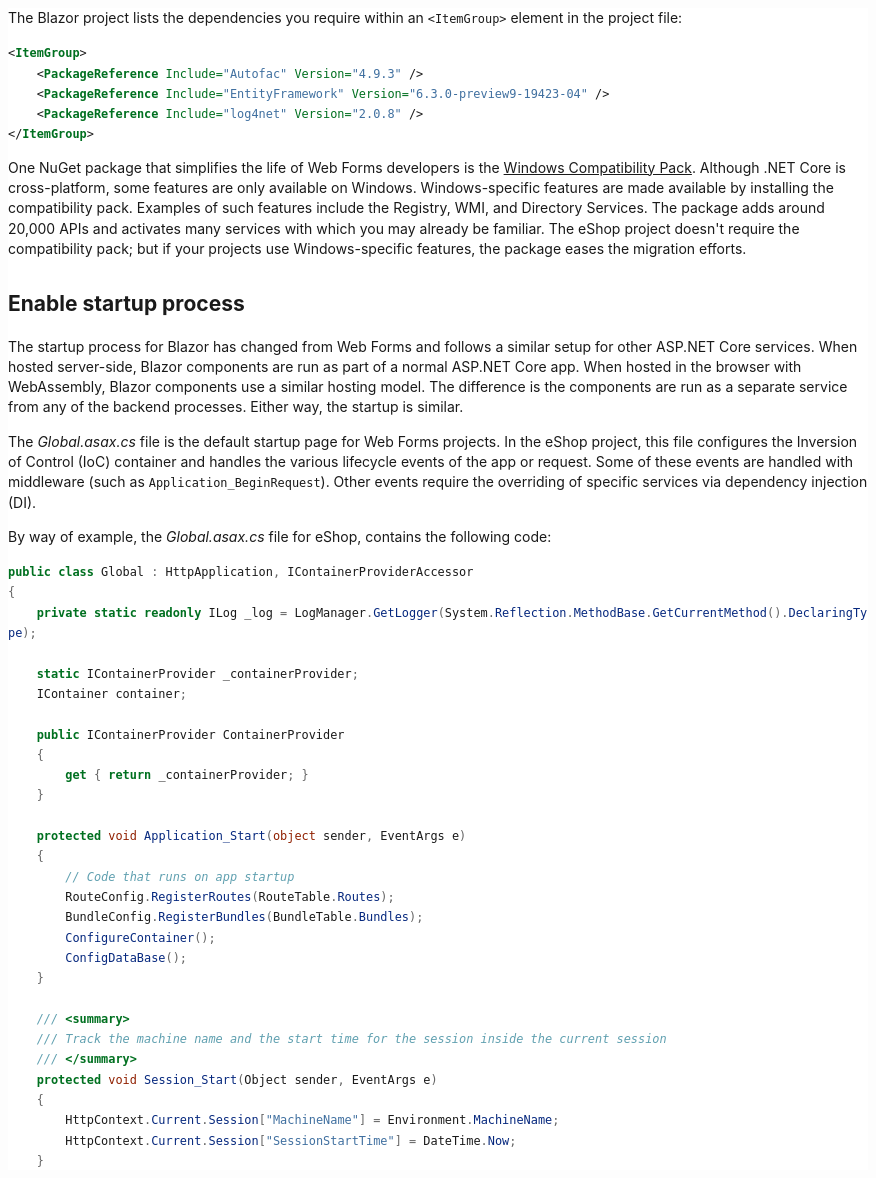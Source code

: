 The Blazor project lists the dependencies you require within an `<ItemGroup>` element in the project file:

```xml
<ItemGroup>
    <PackageReference Include="Autofac" Version="4.9.3" />
    <PackageReference Include="EntityFramework" Version="6.3.0-preview9-19423-04" />
    <PackageReference Include="log4net" Version="2.0.8" />
</ItemGroup>
```

One NuGet package that simplifies the life of Web Forms developers is the [Windows Compatibility Pack](../../core/porting/windows-compat-pack.md). Although .NET Core is cross-platform, some features are only available on Windows. Windows-specific features are made available by installing the compatibility pack. Examples of such features include the Registry, WMI, and Directory Services. The package adds around 20,000 APIs and activates many services with which you may already be familiar. The eShop project doesn't require the compatibility pack; but if your projects use Windows-specific features, the package eases the migration efforts.

## Enable startup process

The startup process for Blazor has changed from Web Forms and follows a similar setup for other ASP.NET Core services. When hosted server-side, Blazor components are run as part of a normal ASP.NET Core app. When hosted in the browser with WebAssembly, Blazor components use a similar hosting model. The difference is the components are run as a separate service from any of the backend processes. Either way, the startup is similar.

The *Global.asax.cs* file is the default startup page for Web Forms projects. In the eShop project, this file configures the Inversion of Control (IoC) container and handles the various lifecycle events of the app or request. Some of these events are handled with middleware (such as `Application_BeginRequest`). Other events require the overriding of specific services via dependency injection (DI).

By way of example, the *Global.asax.cs* file for eShop, contains the following code:

```csharp
public class Global : HttpApplication, IContainerProviderAccessor
{
    private static readonly ILog _log = LogManager.GetLogger(System.Reflection.MethodBase.GetCurrentMethod().DeclaringType);

    static IContainerProvider _containerProvider;
    IContainer container;

    public IContainerProvider ContainerProvider
    {
        get { return _containerProvider; }
    }

    protected void Application_Start(object sender, EventArgs e)
    {
        // Code that runs on app startup
        RouteConfig.RegisterRoutes(RouteTable.Routes);
        BundleConfig.RegisterBundles(BundleTable.Bundles);
        ConfigureContainer();
        ConfigDataBase();
    }

    /// <summary>
    /// Track the machine name and the start time for the session inside the current session
    /// </summary>
    protected void Session_Start(Object sender, EventArgs e)
    {
        HttpContext.Current.Session["MachineName"] = Environment.MachineName;
        HttpContext.Current.Session["SessionStartTime"] = DateTime.Now;
    }
```